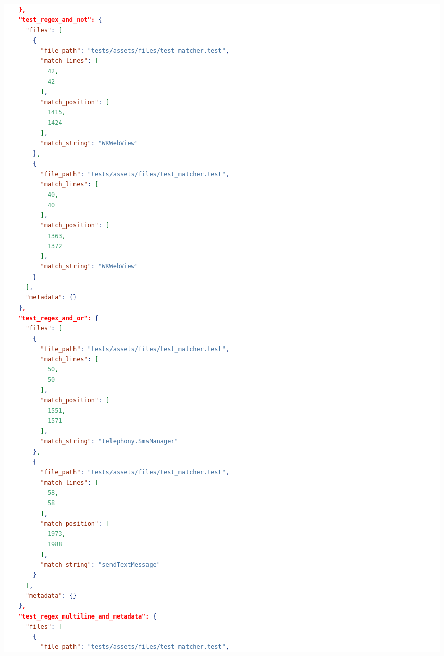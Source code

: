 ```json
    },
    "test_regex_and_not": {
      "files": [
        {
          "file_path": "tests/assets/files/test_matcher.test",
          "match_lines": [
            42,
            42
          ],
          "match_position": [
            1415,
            1424
          ],
          "match_string": "WKWebView"
        },
        {
          "file_path": "tests/assets/files/test_matcher.test",
          "match_lines": [
            40,
            40
          ],
          "match_position": [
            1363,
            1372
          ],
          "match_string": "WKWebView"
        }
      ],
      "metadata": {}
    },
    "test_regex_and_or": {
      "files": [
        {
          "file_path": "tests/assets/files/test_matcher.test",
          "match_lines": [
            50,
            50
          ],
          "match_position": [
            1551,
            1571
          ],
          "match_string": "telephony.SmsManager"
        },
        {
          "file_path": "tests/assets/files/test_matcher.test",
          "match_lines": [
            58,
            58
          ],
          "match_position": [
            1973,
            1988
          ],
          "match_string": "sendTextMessage"
        }
      ],
      "metadata": {}
    },
    "test_regex_multiline_and_metadata": {
      "files": [
        {
          "file_path": "tests/assets/files/test_matcher.test",
```